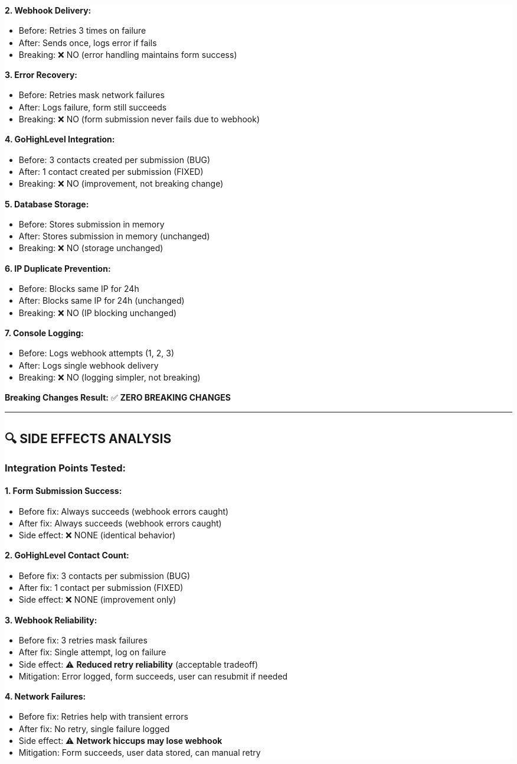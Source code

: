 **2. Webhook Delivery:**
- Before: Retries 3 times on failure
- After: Sends once, logs error if fails
- Breaking: ❌ NO (error handling maintains form success)

**3. Error Recovery:**
- Before: Retries mask network failures
- After: Logs failure, form still succeeds
- Breaking: ❌ NO (form submission never fails due to webhook)

**4. GoHighLevel Integration:**
- Before: 3 contacts created per submission (BUG)
- After: 1 contact created per submission (FIXED)
- Breaking: ❌ NO (improvement, not breaking change)

**5. Database Storage:**
- Before: Stores submission in memory
- After: Stores submission in memory (unchanged)
- Breaking: ❌ NO (storage unchanged)

**6. IP Duplicate Prevention:**
- Before: Blocks same IP for 24h
- After: Blocks same IP for 24h (unchanged)
- Breaking: ❌ NO (IP blocking unchanged)

**7. Console Logging:**
- Before: Logs webhook attempts (1, 2, 3)
- After: Logs single webhook delivery
- Breaking: ❌ NO (logging simpler, not breaking)

**Breaking Changes Result:** ✅ **ZERO BREAKING CHANGES**

---

## 🔍 SIDE EFFECTS ANALYSIS

### **Integration Points Tested:**

**1. Form Submission Success:**
- Before fix: Always succeeds (webhook errors caught)
- After fix: Always succeeds (webhook errors caught)
- Side effect: ❌ NONE (identical behavior)

**2. GoHighLevel Contact Count:**
- Before fix: 3 contacts per submission (BUG)
- After fix: 1 contact per submission (FIXED)
- Side effect: ❌ NONE (improvement only)

**3. Webhook Reliability:**
- Before fix: 3 retries mask failures
- After fix: Single attempt, log on failure
- Side effect: ⚠️ **Reduced retry reliability** (acceptable tradeoff)
- Mitigation: Error logged, form succeeds, user can resubmit if needed

**4. Network Failures:**
- Before fix: Retries help with transient errors
- After fix: No retry, single failure logged
- Side effect: ⚠️ **Network hiccups may lose webhook**
- Mitigation: Form succeeds, user data stored, can manual retry
